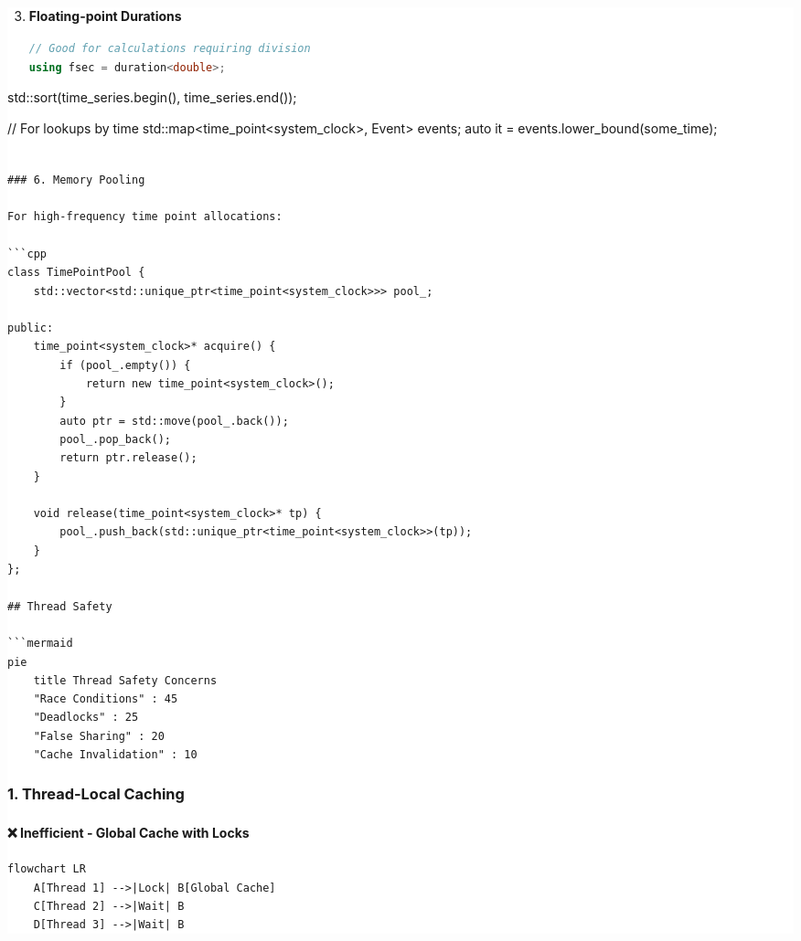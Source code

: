 3. **Floating-point Durations**
   ```cpp
   // Good for calculations requiring division
   using fsec = duration<double>;

std::sort(time_series.begin(), time_series.end());

// For lookups by time
std::map<time_point<system_clock>, Event> events;
auto it = events.lower_bound(some_time);
```

### 6. Memory Pooling

For high-frequency time point allocations:

```cpp
class TimePointPool {
    std::vector<std::unique_ptr<time_point<system_clock>>> pool_;
    
public:
    time_point<system_clock>* acquire() {
        if (pool_.empty()) {
            return new time_point<system_clock>();
        }
        auto ptr = std::move(pool_.back());
        pool_.pop_back();
        return ptr.release();
    }
    
    void release(time_point<system_clock>* tp) {
        pool_.push_back(std::unique_ptr<time_point<system_clock>>(tp));
    }
};

## Thread Safety

```mermaid
pie
    title Thread Safety Concerns
    "Race Conditions" : 45
    "Deadlocks" : 25
    "False Sharing" : 20
    "Cache Invalidation" : 10
```

### 1. Thread-Local Caching

#### ❌ Inefficient - Global Cache with Locks

```mermaid
flowchart LR
    A[Thread 1] -->|Lock| B[Global Cache]
    C[Thread 2] -->|Wait| B
    D[Thread 3] -->|Wait| B
```
